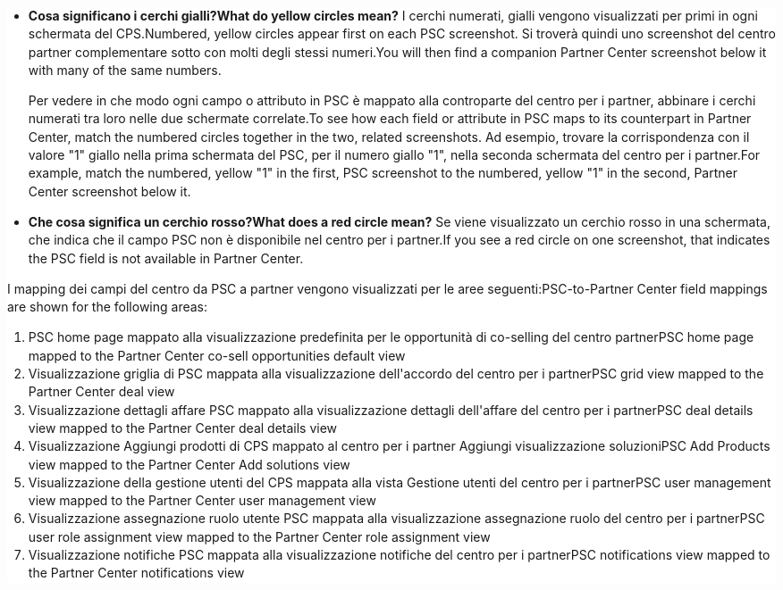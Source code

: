 - <span data-ttu-id="7a06c-313">**Cosa significano i cerchi gialli?**</span><span class="sxs-lookup"><span data-stu-id="7a06c-313">**What do yellow circles mean?**</span></span> <span data-ttu-id="7a06c-314">I cerchi numerati, gialli vengono visualizzati per primi in ogni schermata del CPS.</span><span class="sxs-lookup"><span data-stu-id="7a06c-314">Numbered, yellow circles appear first on each PSC screenshot.</span></span> <span data-ttu-id="7a06c-315">Si troverà quindi uno screenshot del centro partner complementare sotto con molti degli stessi numeri.</span><span class="sxs-lookup"><span data-stu-id="7a06c-315">You will then find a companion Partner Center screenshot below it with many of the same numbers.</span></span>

   <span data-ttu-id="7a06c-316">Per vedere in che modo ogni campo o attributo in PSC è mappato alla controparte del centro per i partner, abbinare i cerchi numerati tra loro nelle due schermate correlate.</span><span class="sxs-lookup"><span data-stu-id="7a06c-316">To see how each field or attribute in PSC maps to its counterpart in Partner Center, match the numbered circles together in the two, related screenshots.</span></span> <span data-ttu-id="7a06c-317">Ad esempio, trovare la corrispondenza con il valore "1" giallo nella prima schermata del PSC, per il numero giallo "1", nella seconda schermata del centro per i partner.</span><span class="sxs-lookup"><span data-stu-id="7a06c-317">For example, match the numbered, yellow "1" in the first, PSC screenshot to the numbered, yellow "1" in the second, Partner Center screenshot below it.</span></span>

- <span data-ttu-id="7a06c-318">**Che cosa significa un cerchio rosso?**</span><span class="sxs-lookup"><span data-stu-id="7a06c-318">**What does a red circle mean?**</span></span> <span data-ttu-id="7a06c-319">Se viene visualizzato un cerchio rosso in una schermata, che indica che il campo PSC non è disponibile nel centro per i partner.</span><span class="sxs-lookup"><span data-stu-id="7a06c-319">If you see a red circle on one screenshot, that indicates the PSC field is not available in Partner Center.</span></span>

<span data-ttu-id="7a06c-320">I mapping dei campi del centro da PSC a partner vengono visualizzati per le aree seguenti:</span><span class="sxs-lookup"><span data-stu-id="7a06c-320">PSC-to-Partner Center field mappings are shown for the following areas:</span></span>

1. <span data-ttu-id="7a06c-321">PSC home page mappato alla visualizzazione predefinita per le opportunità di co-selling del centro partner</span><span class="sxs-lookup"><span data-stu-id="7a06c-321">PSC home page mapped to the Partner Center co-sell opportunities default view</span></span>
1. <span data-ttu-id="7a06c-322">Visualizzazione griglia di PSC mappata alla visualizzazione dell'accordo del centro per i partner</span><span class="sxs-lookup"><span data-stu-id="7a06c-322">PSC grid view mapped to the Partner Center deal view</span></span>
1. <span data-ttu-id="7a06c-323">Visualizzazione dettagli affare PSC mappato alla visualizzazione dettagli dell'affare del centro per i partner</span><span class="sxs-lookup"><span data-stu-id="7a06c-323">PSC deal details view mapped to the Partner Center deal details view</span></span>
1. <span data-ttu-id="7a06c-324">Visualizzazione Aggiungi prodotti di CPS mappato al centro per i partner Aggiungi visualizzazione soluzioni</span><span class="sxs-lookup"><span data-stu-id="7a06c-324">PSC Add Products view mapped to the Partner Center Add solutions view</span></span>
1. <span data-ttu-id="7a06c-325">Visualizzazione della gestione utenti del CPS mappata alla vista Gestione utenti del centro per i partner</span><span class="sxs-lookup"><span data-stu-id="7a06c-325">PSC user management view mapped to the Partner Center user management view</span></span>
1. <span data-ttu-id="7a06c-326">Visualizzazione assegnazione ruolo utente PSC mappata alla visualizzazione assegnazione ruolo del centro per i partner</span><span class="sxs-lookup"><span data-stu-id="7a06c-326">PSC user role assignment view mapped to the Partner Center role assignment view</span></span>
1. <span data-ttu-id="7a06c-327">Visualizzazione notifiche PSC mappata alla visualizzazione notifiche del centro per i partner</span><span class="sxs-lookup"><span data-stu-id="7a06c-327">PSC notifications view mapped to the Partner Center notifications view</span></span>
